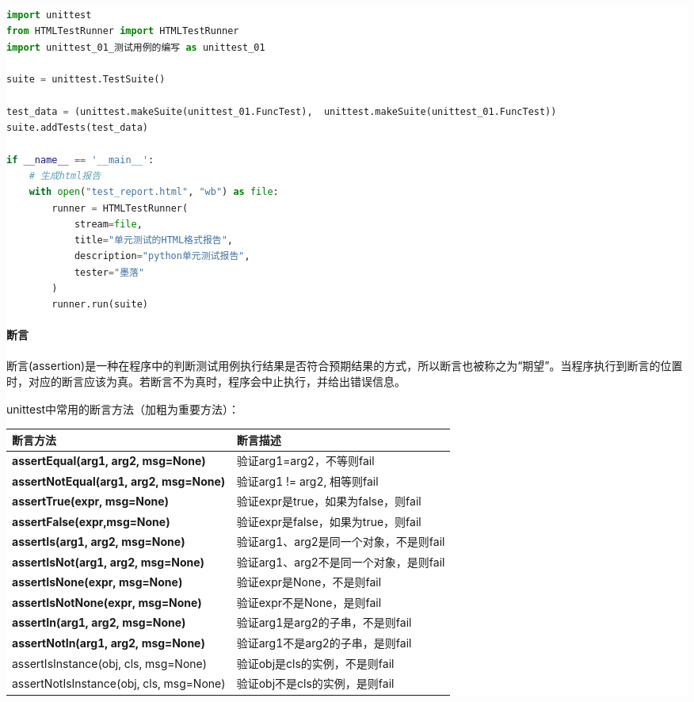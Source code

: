 ```python
import unittest
from HTMLTestRunner import HTMLTestRunner
import unittest_01_测试用例的编写 as unittest_01

suite = unittest.TestSuite()

test_data = (unittest.makeSuite(unittest_01.FuncTest),  unittest.makeSuite(unittest_01.FuncTest))
suite.addTests(test_data)

if __name__ == '__main__':
    # 生成html报告
    with open("test_report.html", "wb") as file:
        runner = HTMLTestRunner(
            stream=file,
            title="单元测试的HTML格式报告",
            description="python单元测试报告",
            tester="墨落"
        )
        runner.run(suite)
```



#### 断言

断言(assertion)是一种在程序中的判断测试用例执行结果是否符合预期结果的方式，所以断言也被称之为“期望”。当程序执行到断言的位置时，对应的断言应该为真。若断言不为真时，程序会中止执行，并给出错误信息。

unittest中常用的断言方法（加粗为重要方法）：

| 断言方法                                 | 断言描述                               |
| :--------------------------------------- | :------------------------------------- |
| **assertEqual(arg1, arg2, msg=None)**    | 验证arg1=arg2，不等则fail              |
| **assertNotEqual(arg1, arg2, msg=None)** | 验证arg1 != arg2, 相等则fail           |
| **assertTrue(expr, msg=None)**           | 验证expr是true，如果为false，则fail    |
| **assertFalse(expr,msg=None)**           | 验证expr是false，如果为true，则fail    |
| **assertIs(arg1, arg2, msg=None)**       | 验证arg1、arg2是同一个对象，不是则fail |
| **assertIsNot(arg1, arg2, msg=None)**    | 验证arg1、arg2不是同一个对象，是则fail |
| **assertIsNone(expr, msg=None)**         | 验证expr是None，不是则fail             |
| **assertIsNotNone(expr, msg=None)**      | 验证expr不是None，是则fail             |
| **assertIn(arg1, arg2, msg=None)**       | 验证arg1是arg2的子串，不是则fail       |
| **assertNotIn(arg1, arg2, msg=None)**    | 验证arg1不是arg2的子串，是则fail       |
| assertIsInstance(obj, cls, msg=None)     | 验证obj是cls的实例，不是则fail         |
| assertNotIsInstance(obj, cls, msg=None)  | 验证obj不是cls的实例，是则fail         |
